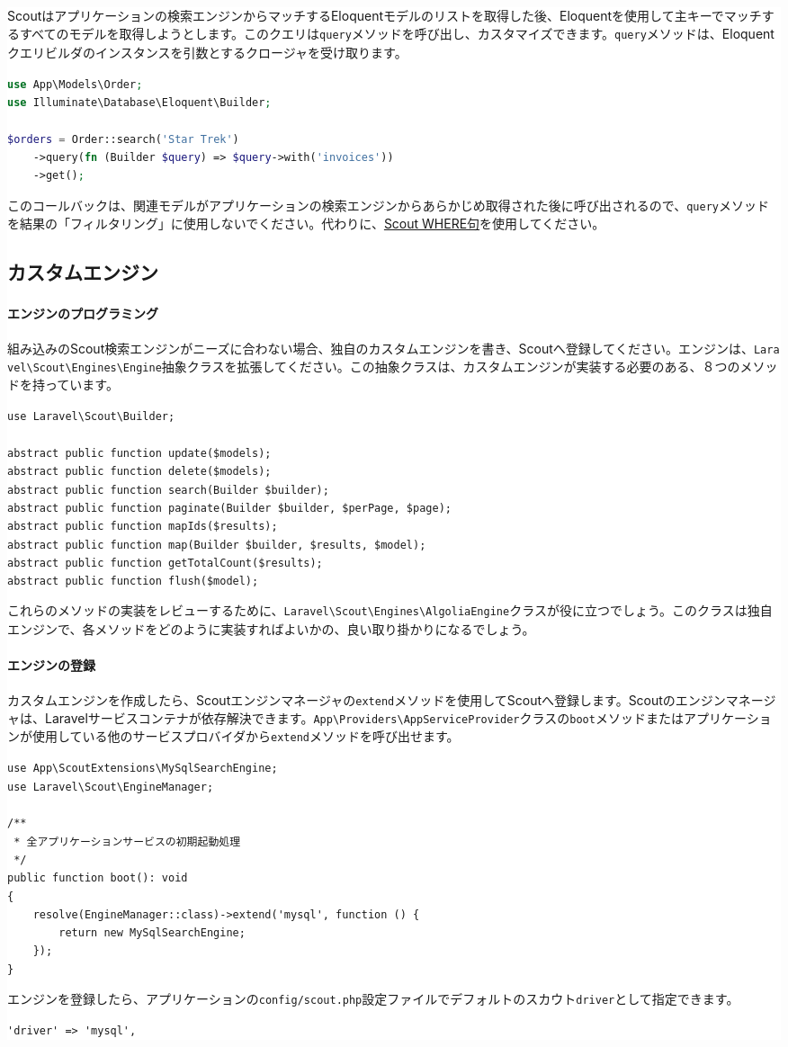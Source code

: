 Scoutはアプリケーションの検索エンジンからマッチするEloquentモデルのリストを取得した後、Eloquentを使用して主キーでマッチするすべてのモデルを取得しようとします。このクエリは`query`メソッドを呼び出し、カスタマイズできます。`query`メソッドは、Eloquentクエリビルダのインスタンスを引数とするクロージャを受け取ります。

```php
use App\Models\Order;
use Illuminate\Database\Eloquent\Builder;

$orders = Order::search('Star Trek')
    ->query(fn (Builder $query) => $query->with('invoices'))
    ->get();
```

このコールバックは、関連モデルがアプリケーションの検索エンジンからあらかじめ取得された後に呼び出されるので、`query`メソッドを結果の「フィルタリング」に使用しないでください。代わりに、[Scout WHERE句](#where-clauses)を使用してください。

<a name="custom-engines"></a>
## カスタムエンジン

<a name="writing-the-engine"></a>
#### エンジンのプログラミング

組み込みのScout検索エンジンがニーズに合わない場合、独自のカスタムエンジンを書き、Scoutへ登録してください。エンジンは、`Laravel\Scout\Engines\Engine`抽象クラスを拡張してください。この抽象クラスは、カスタムエンジンが実装する必要のある、８つのメソッドを持っています。

    use Laravel\Scout\Builder;

    abstract public function update($models);
    abstract public function delete($models);
    abstract public function search(Builder $builder);
    abstract public function paginate(Builder $builder, $perPage, $page);
    abstract public function mapIds($results);
    abstract public function map(Builder $builder, $results, $model);
    abstract public function getTotalCount($results);
    abstract public function flush($model);

これらのメソッドの実装をレビューするために、`Laravel\Scout\Engines\AlgoliaEngine`クラスが役に立つでしょう。このクラスは独自エンジンで、各メソッドをどのように実装すればよいかの、良い取り掛かりになるでしょう。

<a name="registering-the-engine"></a>
#### エンジンの登録

カスタムエンジンを作成したら、Scoutエンジンマネージャの`extend`メソッドを使用してScoutへ登録します。Scoutのエンジンマネージャは、Laravelサービスコンテナが依存解決できます。`App\Providers\AppServiceProvider`クラスの`boot`メソッドまたはアプリケーションが使用している他のサービスプロバイダから`extend`メソッドを呼び出せます。

    use App\ScoutExtensions\MySqlSearchEngine;
    use Laravel\Scout\EngineManager;

    /**
     * 全アプリケーションサービスの初期起動処理
     */
    public function boot(): void
    {
        resolve(EngineManager::class)->extend('mysql', function () {
            return new MySqlSearchEngine;
        });
    }

エンジンを登録したら、アプリケーションの`config/scout.php`設定ファイルでデフォルトのスカウト`driver`として指定できます。

    'driver' => 'mysql',
